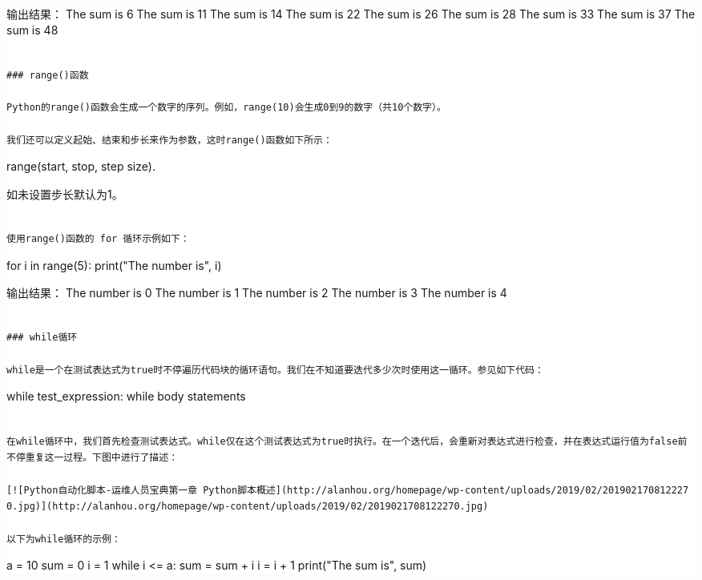 
输出结果：
The sum is 6
The sum is 11
The sum is 14
The sum is 22
The sum is 26
The sum is 28
The sum is 33
The sum is 37
The sum is 48
```

### range()函数

Python的range()函数会生成一个数字的序列。例如，range(10)会生成0到9的数字（共10个数字）。

我们还可以定义起始、结束和步长来作为参数，这时range()函数如下所示：

```
range(start, stop, step size).

如未设置步长默认为1。
```

使用range()函数的 for 循环示例如下：

```
for i in range(5):
        print("The number is", i)

输出结果：
The number is 0
The number is 1
The number is 2
The number is 3
The number is 4
```

### while循环

while是一个在测试表达式为true时不停遍历代码块的循环语句。我们在不知道要迭代多少次时使用这一循环。参见如下代码：

```
while test_expression:
        while body statements
```

在while循环中，我们首先检查测试表达式。while仅在这个测试表达式为true时执行。在一个迭代后，会重新对表达式进行检查，并在表达式运行值为false前不停重复这一过程。下图中进行了描述：

[![Python自动化脚本-运维人员宝典第一章 Python脚本概述](http://alanhou.org/homepage/wp-content/uploads/2019/02/2019021708122270.jpg)](http://alanhou.org/homepage/wp-content/uploads/2019/02/2019021708122270.jpg)

以下为while循环的示例：

```
a = 10
sum = 0
i = 1
while i <= a:
        sum = sum + i
        i = i + 1
        print("The sum is", sum)
